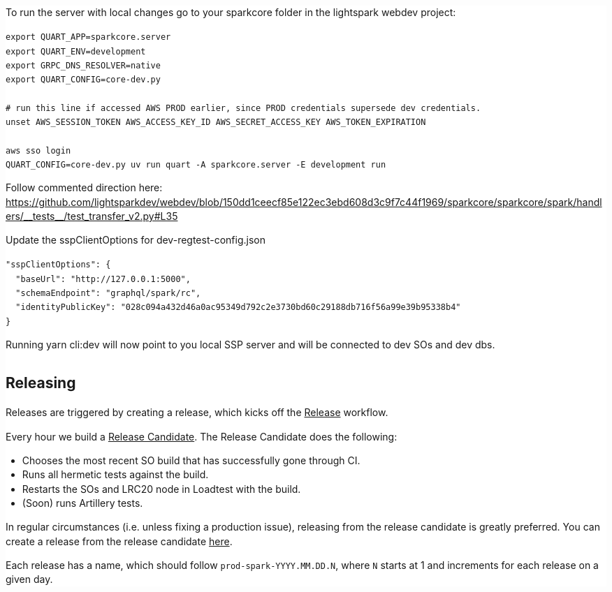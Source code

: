 To run the server with local changes go to your sparkcore folder in the lightspark webdev project:

```
export QUART_APP=sparkcore.server
export QUART_ENV=development
export GRPC_DNS_RESOLVER=native
export QUART_CONFIG=core-dev.py

# run this line if accessed AWS PROD earlier, since PROD credentials supersede dev credentials.
unset AWS_SESSION_TOKEN AWS_ACCESS_KEY_ID AWS_SECRET_ACCESS_KEY AWS_TOKEN_EXPIRATION

aws sso login
QUART_CONFIG=core-dev.py uv run quart -A sparkcore.server -E development run
```

Follow commented direction here: https://github.com/lightsparkdev/webdev/blob/150dd1ceecf85e122ec3ebd608d3c9f7c44f1969/sparkcore/sparkcore/spark/handlers/__tests__/test_transfer_v2.py#L35

Update the sspClientOptions for dev-regtest-config.json

```
"sspClientOptions": {
  "baseUrl": "http://127.0.0.1:5000",
  "schemaEndpoint": "graphql/spark/rc",
  "identityPublicKey": "028c094a432d46a0ac95349d792c2e3730bd60c29188db716f56a99e39b95338b4"
}
```

Running yarn cli:dev will now point to you local SSP server and will be connected to dev SOs and dev dbs.

## Releasing

Releases are triggered by creating a release, which kicks off the [Release](https://github.com/lightsparkdev/spark/actions/workflows/release.yaml)
workflow.

Every hour we build a [Release Candidate](https://github.com/lightsparkdev/spark/actions/workflows/rc.yaml).
The Release Candidate does the following:
- Chooses the most recent SO build that has successfully gone through CI.
- Runs all hermetic tests against the build.
- Restarts the SOs and LRC20 node in Loadtest with the build.
- (Soon) runs Artillery tests.

In regular circumstances (i.e. unless fixing a production issue), releasing from the release
candidate is greatly preferred. You can create a release from the release candidate [here](https://github.com/lightsparkdev/spark/releases/new?target=rc).

Each release has a name, which should follow `prod-spark-YYYY.MM.DD.N`, where `N` starts at 1 and
increments for each release on a given day.
